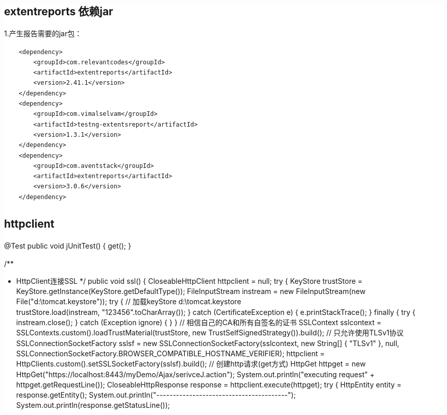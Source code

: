 

extentreports 依赖jar
------------------------------------------------------------------------------------------------------------------------------ 
1.产生报告需要的jar包：

        <dependency>
            <groupId>com.relevantcodes</groupId>
            <artifactId>extentreports</artifactId>
            <version>2.41.1</version>
        </dependency>
        <dependency>
            <groupId>com.vimalselvam</groupId>
            <artifactId>testng-extentsreport</artifactId>
            <version>1.3.1</version>
        </dependency>
        <dependency>
            <groupId>com.aventstack</groupId>
            <artifactId>extentreports</artifactId>
            <version>3.0.6</version>
        </dependency>




httpclient
------------------------------------------------------------------------------------------------------------------------------
@Test
public void jUnitTest() {
    get();
}

/**
 * HttpClient连接SSL
 */
public void ssl() {
    CloseableHttpClient httpclient = null;
    try {
        KeyStore trustStore = KeyStore.getInstance(KeyStore.getDefaultType());
        FileInputStream instream = new FileInputStream(new File("d:\\tomcat.keystore"));
        try {
            // 加载keyStore d:\\tomcat.keystore  
            trustStore.load(instream, "123456".toCharArray());
        } catch (CertificateException e) {
            e.printStackTrace();
        } finally {
            try {
                instream.close();
            } catch (Exception ignore) {
            }
        }
        // 相信自己的CA和所有自签名的证书
        SSLContext sslcontext = SSLContexts.custom().loadTrustMaterial(trustStore, new TrustSelfSignedStrategy()).build();
        // 只允许使用TLSv1协议
        SSLConnectionSocketFactory sslsf = new SSLConnectionSocketFactory(sslcontext, new String[] { "TLSv1" }, null,
                SSLConnectionSocketFactory.BROWSER_COMPATIBLE_HOSTNAME_VERIFIER);
        httpclient = HttpClients.custom().setSSLSocketFactory(sslsf).build();
        // 创建http请求(get方式)
        HttpGet httpget = new HttpGet("https://localhost:8443/myDemo/Ajax/serivceJ.action");
        System.out.println("executing request" + httpget.getRequestLine());
        CloseableHttpResponse response = httpclient.execute(httpget);
        try {
            HttpEntity entity = response.getEntity();
            System.out.println("----------------------------------------");
            System.out.println(response.getStatusLine());